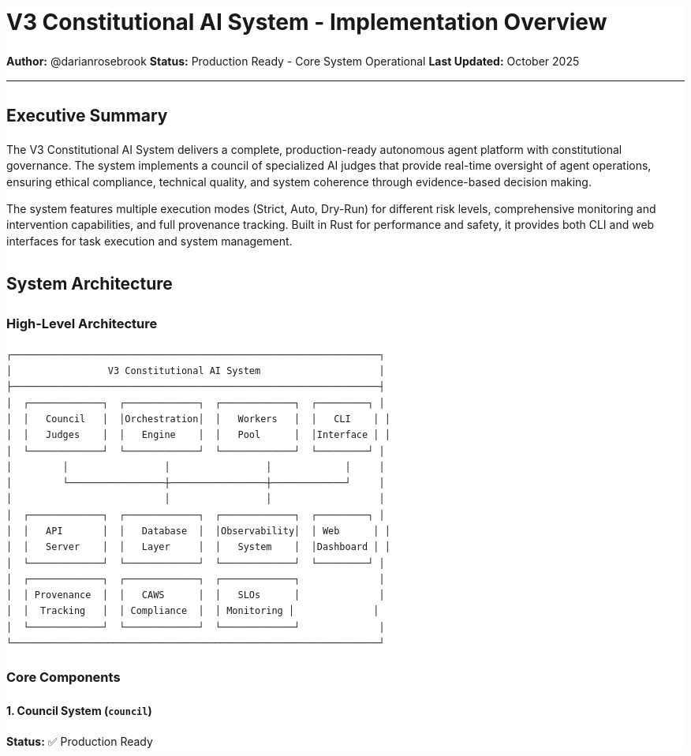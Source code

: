 # V3 Constitutional AI System - Implementation Overview

**Author:** @darianrosebrook
**Status:** Production Ready - Core System Operational
**Last Updated:** October 2025

---

## Executive Summary

The V3 Constitutional AI System delivers a complete, production-ready autonomous agent platform with constitutional governance. The system implements a council of specialized AI judges that provide real-time oversight of agent operations, ensuring ethical compliance, technical quality, and system coherence through evidence-based decision making.

The system features multiple execution modes (Strict, Auto, Dry-Run) for different risk levels, comprehensive monitoring and intervention capabilities, and full provenance tracking. Built in Rust for performance and safety, it provides both CLI and web interfaces for task execution and system management.

## System Architecture

### High-Level Architecture

```
┌─────────────────────────────────────────────────────────────────┐
│                 V3 Constitutional AI System                     │
├─────────────────────────────────────────────────────────────────┤
│  ┌─────────────┐  ┌─────────────┐  ┌─────────────┐  ┌─────────┐ │
│  │   Council   │  │Orchestration│  │   Workers   │  │   CLI    │ │
│  │   Judges    │  │   Engine    │  │   Pool      │  │Interface │ │
│  └─────────────┘  └─────────────┘  └─────────────┘  └─────────┘ │
│         │                 │                 │             │     │
│         └─────────────────┼─────────────────┼─────────────┘     │
│                           │                 │                   │
│  ┌─────────────┐  ┌─────────────┐  ┌─────────────┐  ┌─────────┐ │
│  │   API       │  │   Database  │  │Observability│  │ Web      │ │
│  │   Server    │  │   Layer     │  │   System    │  │Dashboard │ │
│  └─────────────┘  └─────────────┘  └─────────────┘  └─────────┘ │
│  ┌─────────────┐  ┌─────────────┐  ┌─────────────┐              │
│  │ Provenance  │  │   CAWS      │  │   SLOs      │              │
│  │  Tracking   │  │ Compliance  │  │ Monitoring │              │
│  └─────────────┘  └─────────────┘  └─────────────┘              │
└─────────────────────────────────────────────────────────────────┘
```

### Core Components

#### 1. Council System (`council`)
**Status:** ✅ Production Ready
